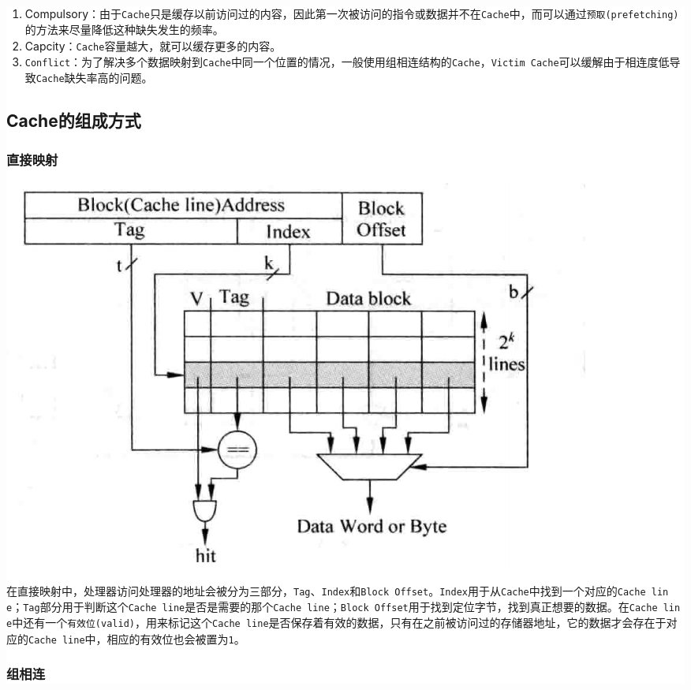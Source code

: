 1. Compulsory：由于`Cache`只是缓存以前访问过的内容，因此第一次被访问的指令或数据并不在`Cache`中，而可以通过`预取(prefetching)`的方法来尽量降低这种缺失发生的频率。
2. Capcity：`Cache`容量越大，就可以缓存更多的内容。
3. `Conflict`：为了解决多个数据映射到`Cache`中同一个位置的情况，一般使用组相连结构的`Cache`，`Victim Cache`可以缓解由于相连度低导致`Cache`缺失率高的问题。

## Cache的组成方式

### 直接映射

![](img/6.png)

在直接映射中，处理器访问处理器的地址会被分为三部分，`Tag`、`Index`和`Block Offset`。`Index`用于从`Cache`中找到一个对应的`Cache line`；`Tag`部分用于判断这个`Cache line`是否是需要的那个`Cache line`；`Block Offset`用于找到定位字节，找到真正想要的数据。在`Cache line`中还有一个`有效位(valid)`，用来标记这个`Cache line`是否保存着有效的数据，只有在之前被访问过的存储器地址，它的数据才会存在于对应的`Cache line`中，相应的有效位也会被置为`1`。

### 组相连
